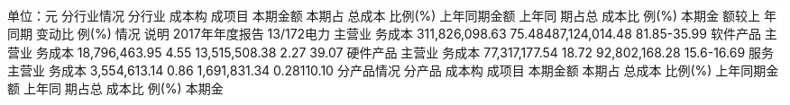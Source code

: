 单位：元
分行业情况
分行业
成本构
成项目
本期金额
本期占
总成本
比例(%)
上年同期金额
上年同
期占总
成本比
例(%)
本期金
额较上
年同期
变动比
例(%)
情况
说明
2017年年度报告
13/172电力
主营业
务成本
311,826,098.63
75.48487,124,014.48
81.85-35.99
软件产品
主营业
务成本
18,796,463.95
4.55
13,515,508.38
2.27
39.07
硬件产品
主营业
务成本
77,317,177.54
18.72
92,802,168.28
15.6-16.69
服务
主营业
务成本
3,554,613.14
0.86
1,691,831.34
0.28110.10
分产品情况
分产品
成本构
成项目
本期金额
本期占
总成本
比例(%)
上年同期金额
上年同
期占总
成本比
例(%)
本期金